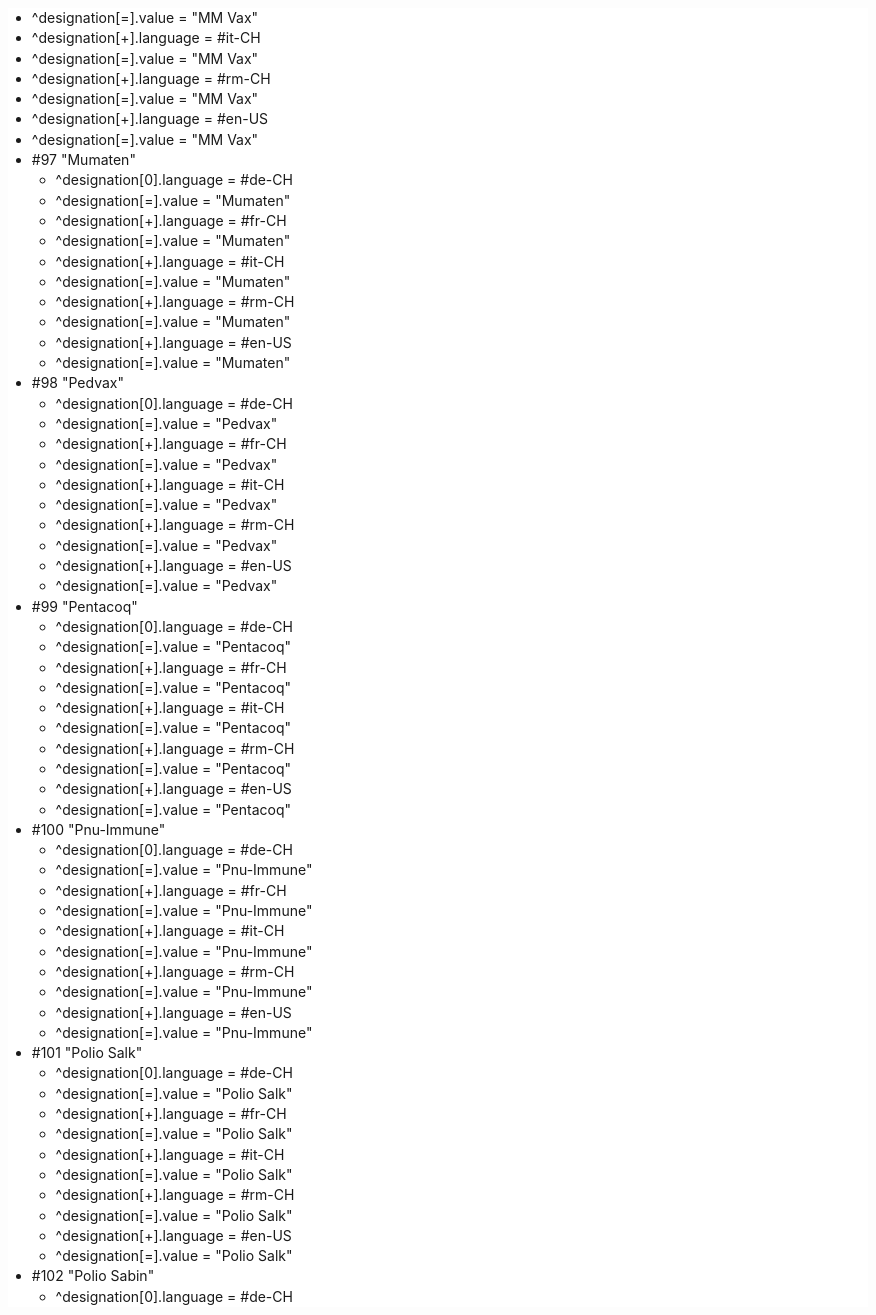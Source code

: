   * ^designation[=].value = "MM Vax"
  * ^designation[+].language = #it-CH
  * ^designation[=].value = "MM Vax"
  * ^designation[+].language = #rm-CH
  * ^designation[=].value = "MM Vax"
  * ^designation[+].language = #en-US
  * ^designation[=].value = "MM Vax"
* #97 "Mumaten"
  * ^designation[0].language = #de-CH
  * ^designation[=].value = "Mumaten"
  * ^designation[+].language = #fr-CH
  * ^designation[=].value = "Mumaten"
  * ^designation[+].language = #it-CH
  * ^designation[=].value = "Mumaten"
  * ^designation[+].language = #rm-CH
  * ^designation[=].value = "Mumaten"
  * ^designation[+].language = #en-US
  * ^designation[=].value = "Mumaten"
* #98 "Pedvax"
  * ^designation[0].language = #de-CH
  * ^designation[=].value = "Pedvax"
  * ^designation[+].language = #fr-CH
  * ^designation[=].value = "Pedvax"
  * ^designation[+].language = #it-CH
  * ^designation[=].value = "Pedvax"
  * ^designation[+].language = #rm-CH
  * ^designation[=].value = "Pedvax"
  * ^designation[+].language = #en-US
  * ^designation[=].value = "Pedvax"
* #99 "Pentacoq"
  * ^designation[0].language = #de-CH
  * ^designation[=].value = "Pentacoq"
  * ^designation[+].language = #fr-CH
  * ^designation[=].value = "Pentacoq"
  * ^designation[+].language = #it-CH
  * ^designation[=].value = "Pentacoq"
  * ^designation[+].language = #rm-CH
  * ^designation[=].value = "Pentacoq"
  * ^designation[+].language = #en-US
  * ^designation[=].value = "Pentacoq"
* #100 "Pnu-Immune"
  * ^designation[0].language = #de-CH
  * ^designation[=].value = "Pnu-Immune"
  * ^designation[+].language = #fr-CH
  * ^designation[=].value = "Pnu-Immune"
  * ^designation[+].language = #it-CH
  * ^designation[=].value = "Pnu-Immune"
  * ^designation[+].language = #rm-CH
  * ^designation[=].value = "Pnu-Immune"
  * ^designation[+].language = #en-US
  * ^designation[=].value = "Pnu-Immune"
* #101 "Polio Salk"
  * ^designation[0].language = #de-CH
  * ^designation[=].value = "Polio Salk"
  * ^designation[+].language = #fr-CH
  * ^designation[=].value = "Polio Salk"
  * ^designation[+].language = #it-CH
  * ^designation[=].value = "Polio Salk"
  * ^designation[+].language = #rm-CH
  * ^designation[=].value = "Polio Salk"
  * ^designation[+].language = #en-US
  * ^designation[=].value = "Polio Salk"
* #102 "Polio Sabin"
  * ^designation[0].language = #de-CH